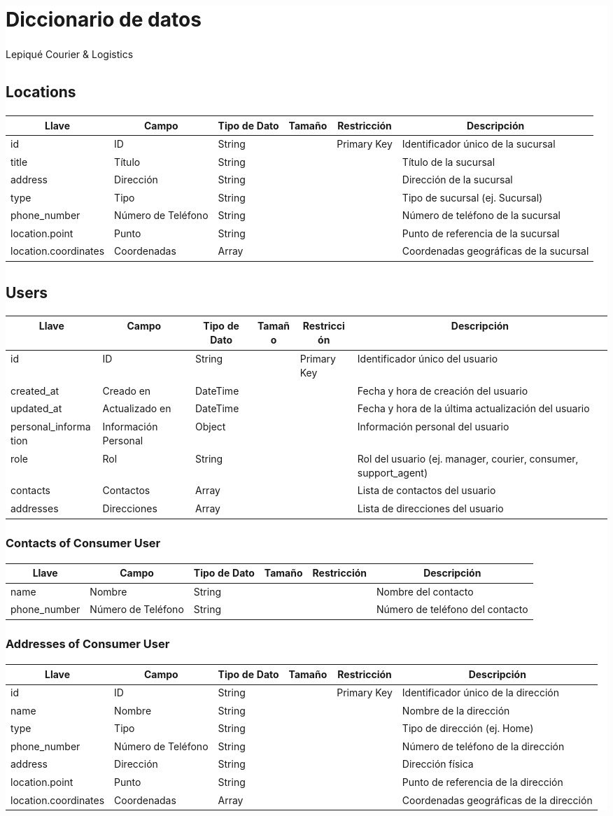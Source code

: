 # Diccionario de datos

Lepiqué Courier & Logistics

## Locations

| Llave                | Campo              | Tipo de Dato | Tamaño | Restricción | Descripción                            |
|----------------------|--------------------|--------------|--------|-------------|----------------------------------------|
| id                   | ID                 | String       |        | Primary Key | Identificador único de la sucursal     |
| title                | Título             | String       |        |             | Título de la sucursal                  |
| address              | Dirección          | String       |        |             | Dirección de la sucursal               |
| type                 | Tipo               | String       |        |             | Tipo de sucursal (ej. Sucursal)        |
| phone_number         | Número de Teléfono | String       |        |             | Número de teléfono de la sucursal      |
| location.point       | Punto              | String       |        |             | Punto de referencia de la sucursal     |
| location.coordinates | Coordenadas        | Array        |        |             | Coordenadas geográficas de la sucursal |

## Users

| Llave                | Campo                | Tipo de Dato | Tamaño | Restricción | Descripción                                                     |
|----------------------|----------------------|--------------|--------|-------------|-----------------------------------------------------------------|
| id                   | ID                   | String       |        | Primary Key | Identificador único del usuario                                 |
| created_at           | Creado en            | DateTime     |        |             | Fecha y hora de creación del usuario                            |
| updated_at           | Actualizado en       | DateTime     |        |             | Fecha y hora de la última actualización del usuario             |
| personal_information | Información Personal | Object       |        |             | Información personal del usuario                                |
| role                 | Rol                  | String       |        |             | Rol del usuario (ej. manager, courier, consumer, support_agent) |
| contacts             | Contactos            | Array        |        |             | Lista de contactos del usuario                                  |
| addresses            | Direcciones          | Array        |        |             | Lista de direcciones del usuario                                |

### Contacts of Consumer User

| Llave        | Campo              | Tipo de Dato | Tamaño | Restricción | Descripción                     |
|--------------|--------------------|--------------|--------|-------------|---------------------------------|
| name         | Nombre             | String       |        |             | Nombre del contacto             |
| phone_number | Número de Teléfono | String       |        |             | Número de teléfono del contacto |

### Addresses of Consumer User

| Llave                | Campo              | Tipo de Dato | Tamaño | Restricción | Descripción                             |
|----------------------|--------------------|--------------|--------|-------------|-----------------------------------------|
| id                   | ID                 | String       |        | Primary Key | Identificador único de la dirección     |
| name                 | Nombre             | String       |        |             | Nombre de la dirección                  |
| type                 | Tipo               | String       |        |             | Tipo de dirección (ej. Home)            |
| phone_number         | Número de Teléfono | String       |        |             | Número de teléfono de la dirección      |
| address              | Dirección          | String       |        |             | Dirección física                        |
| location.point       | Punto              | String       |        |             | Punto de referencia de la dirección     |
| location.coordinates | Coordenadas        | Array        |        |             | Coordenadas geográficas de la dirección |
